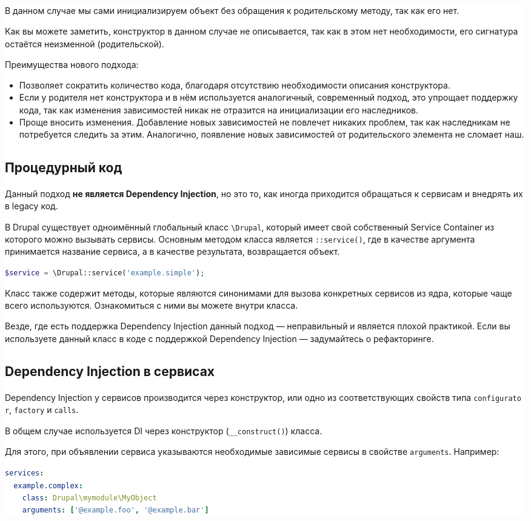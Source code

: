 В данном случае мы сами инициализируем объект без обращения к родительскому методу, так как его нет.

Как вы можете заметить, конструктор в данном случае не описывается, так как в этом нет необходимости, его сигнатура остаётся неизменной (родительской).

Преимущества нового подхода:

- Позволяет сократить количество кода, благодаря отсутствию необходимости описания конструктора.
- Если у родителя нет конструктора и в нём используется аналогичный, современный подход, это упрощает поддержку кода, так как изменения зависимостей никак не отразится на инициализации его наследников.
- Проще вносить изменения. Добавление новых зависимостей не повлечет никаких проблем, так как наследникам не потребуется следить за этим. Аналогично, появление новых зависимостей от родительского элемента не сломает наш.

## Процедурный код

Данный подход **не является Dependency Injection**, но это то, как иногда приходится обращаться к сервисам и внедрять их в legacy код.

В Drupal существует одноимённый глобальный класс `\Drupal`, который имеет свой собственный Service Container из которого можно вызывать сервисы. Основным методом класса является `::service()`, где в качестве аргумента принимается название сервиса, а в качестве результата, возвращается объект.

```php
$service = \Drupal::service('example.simple');
```

Класс также содержит методы, которые являются синонимами для вызова конкретных сервисов из ядра, которые чаще всего используются. Ознакомиться с ними вы можете внутри класса.

<Aside type="important">

Везде, где есть поддержка Dependency Injection данный подход — неправильный и является плохой практикой. Если вы используете данный класс в коде с поддержкой Dependency Injection — задумайтесь о рефакторинге.

</Aside>

## Dependency Injection в сервисах

Dependency Injection у сервисов производится через конструктор, или одно из соответствующих свойств типа `configurator`, `factory` и `calls`.

В общем случае используется DI через конструктор (`__construct()`) класса.

Для этого, при объявлении сервиса указываются необходимые зависимые сервисы в свойстве `arguments`. Например:

```yaml
services:
  example.complex:
    class: Drupal\mymodule\MyObject
    arguments: ['@example.foo', '@example.bar']
```
